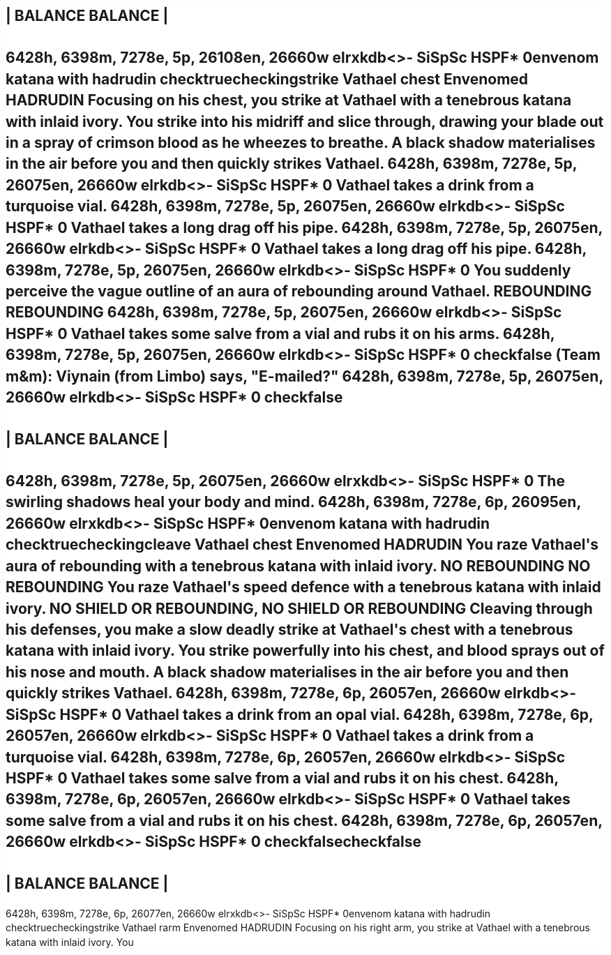 |     BALANCE BALANCE     |
 ------------------------- 
6428h, 6398m, 7278e, 5p, 26108en, 26660w elrxkdb<>- SiSpSc HSPF* 0envenom katana with hadrudin
checktruecheckingstrike Vathael chest
 Envenomed HADRUDIN
Focusing on his chest, you strike at Vathael with a tenebrous katana with inlaid ivory. You strike 
into his midriff and slice through, drawing your blade out in a spray of crimson blood as he wheezes 
to breathe.
A black shadow materialises in the air before you and then quickly strikes Vathael.
6428h, 6398m, 7278e, 5p, 26075en, 26660w elrkdb<>- SiSpSc HSPF* 0
Vathael takes a drink from a turquoise vial.
6428h, 6398m, 7278e, 5p, 26075en, 26660w elrkdb<>- SiSpSc HSPF* 0
Vathael takes a long drag off his pipe.
6428h, 6398m, 7278e, 5p, 26075en, 26660w elrkdb<>- SiSpSc HSPF* 0
Vathael takes a long drag off his pipe.
6428h, 6398m, 7278e, 5p, 26075en, 26660w elrkdb<>- SiSpSc HSPF* 0
You suddenly perceive the vague outline of an aura of rebounding around Vathael.
REBOUNDING REBOUNDING
6428h, 6398m, 7278e, 5p, 26075en, 26660w elrkdb<>- SiSpSc HSPF* 0
Vathael takes some salve from a vial and rubs it on his arms.
6428h, 6398m, 7278e, 5p, 26075en, 26660w elrkdb<>- SiSpSc HSPF* 0
checkfalse
(Team m&m): Viynain (from Limbo) says, "E-mailed?"
6428h, 6398m, 7278e, 5p, 26075en, 26660w elrkdb<>- SiSpSc HSPF* 0
checkfalse
 ------------------------- 
|     BALANCE BALANCE     |
 ------------------------- 
6428h, 6398m, 7278e, 5p, 26075en, 26660w elrxkdb<>- SiSpSc HSPF* 0
The swirling shadows heal your body and mind.
6428h, 6398m, 7278e, 6p, 26095en, 26660w elrxkdb<>- SiSpSc HSPF* 0envenom katana with hadrudin
checktruecheckingcleave Vathael chest
 Envenomed HADRUDIN
You raze Vathael's aura of rebounding with a tenebrous katana with inlaid ivory.
NO REBOUNDING NO REBOUNDING
You raze Vathael's speed defence with a tenebrous katana with inlaid ivory.
NO SHIELD OR REBOUNDING, NO SHIELD OR REBOUNDING
Cleaving through his defenses, you make a slow deadly strike at Vathael's chest with a tenebrous 
katana with inlaid ivory. You strike powerfully into his chest, and blood sprays out of his nose and 
mouth.
A black shadow materialises in the air before you and then quickly strikes Vathael.
6428h, 6398m, 7278e, 6p, 26057en, 26660w elrkdb<>- SiSpSc HSPF* 0
Vathael takes a drink from an opal vial.
6428h, 6398m, 7278e, 6p, 26057en, 26660w elrkdb<>- SiSpSc HSPF* 0
Vathael takes a drink from a turquoise vial.
6428h, 6398m, 7278e, 6p, 26057en, 26660w elrkdb<>- SiSpSc HSPF* 0
Vathael takes some salve from a vial and rubs it on his chest.
6428h, 6398m, 7278e, 6p, 26057en, 26660w elrkdb<>- SiSpSc HSPF* 0
Vathael takes some salve from a vial and rubs it on his chest.
6428h, 6398m, 7278e, 6p, 26057en, 26660w elrkdb<>- SiSpSc HSPF* 0
checkfalsecheckfalse
 ------------------------- 
|     BALANCE BALANCE     |
 ------------------------- 
6428h, 6398m, 7278e, 6p, 26077en, 26660w elrxkdb<>- SiSpSc HSPF* 0envenom katana with hadrudin
checktruecheckingstrike Vathael rarm
 Envenomed HADRUDIN
Focusing on his right arm, you strike at Vathael with a tenebrous katana with inlaid ivory. You 